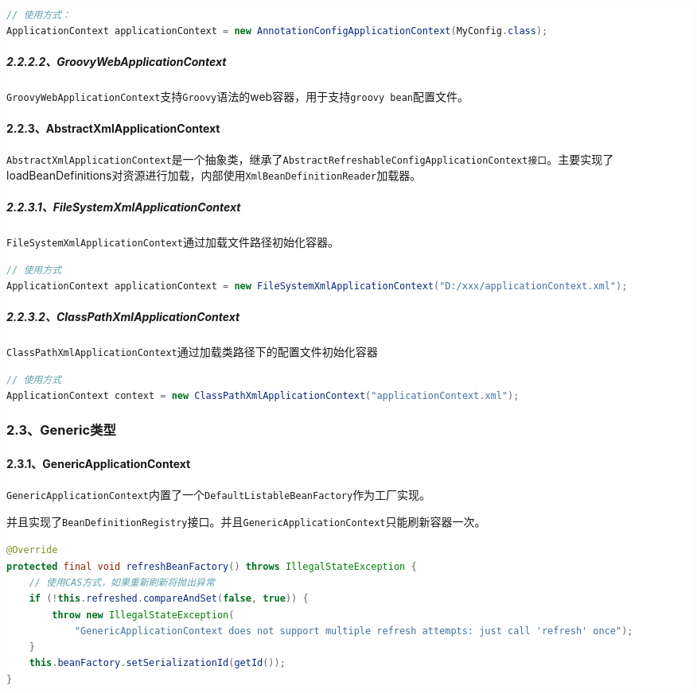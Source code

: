 ```java
// 使用方式：
ApplicationContext applicationContext = new AnnotationConfigApplicationContext(MyConfig.class);
```
##### 2.2.2.2、GroovyWebApplicationContext

`GroovyWebApplicationContext`支持`Groovy`语法的web容器，用于支持`groovy bean`配置文件。

#### 2.2.3、AbstractXmlApplicationContext

`AbstractXmlApplicationContext`是一个抽象类，继承了`AbstractRefreshableConfigApplicationContext接口`。主要实现了loadBeanDefinitions对资源进行加载，内部使用`XmlBeanDefinitionReader`加载器。

##### 2.2.3.1、FileSystemXmlApplicationContext

`FileSystemXmlApplicationContext`通过加载文件路径初始化容器。

```java
// 使用方式
ApplicationContext applicationContext = new FileSystemXmlApplicationContext("D:/xxx/applicationContext.xml");
```

##### 2.2.3.2、ClassPathXmlApplicationContext

`ClassPathXmlApplicationContext`通过加载类路径下的配置文件初始化容器
```java
// 使用方式
ApplicationContext context = new ClassPathXmlApplicationContext("applicationContext.xml");
```

### 2.3、Generic类型

#### 2.3.1、GenericApplicationContext

`GenericApplicationContext`内置了一个`DefaultListableBeanFactory`作为工厂实现。

并且实现了`BeanDefinitionRegistry`接口。并且`GenericApplicationContext`只能刷新容器一次。

```java
@Override
protected final void refreshBeanFactory() throws IllegalStateException {
    // 使用CAS方式，如果重新刷新将抛出异常
    if (!this.refreshed.compareAndSet(false, true)) {
        throw new IllegalStateException(
            "GenericApplicationContext does not support multiple refresh attempts: just call 'refresh' once");
    }
    this.beanFactory.setSerializationId(getId());
}
```
